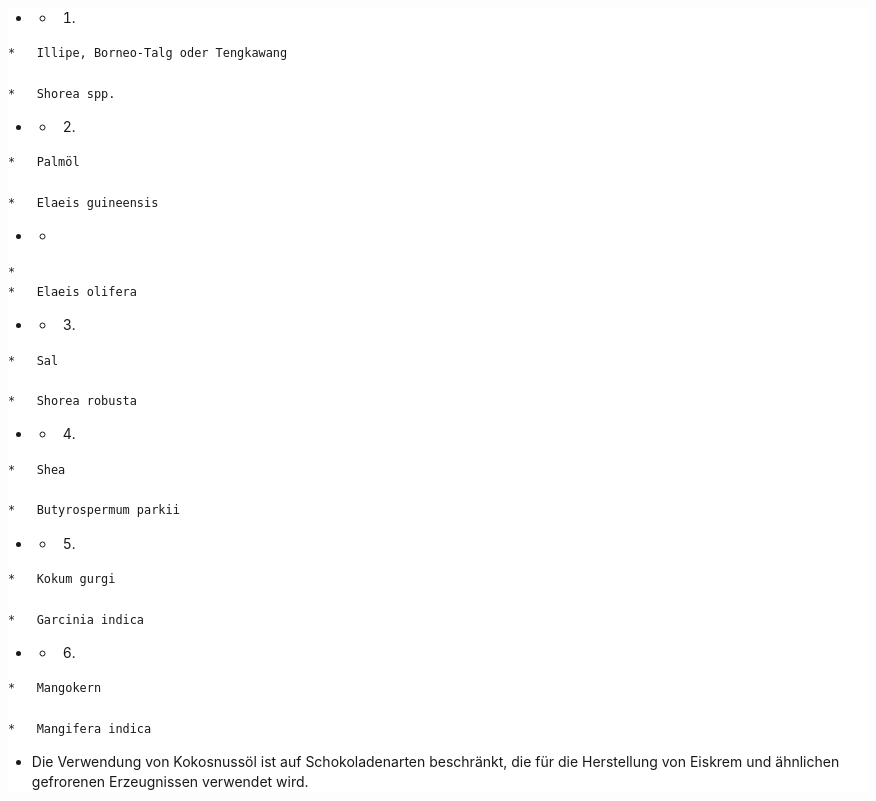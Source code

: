 
*    *   1.

    *   Illipe, Borneo-Talg oder Tengkawang

    *   Shorea spp.


*    *   2.

    *   Palmöl

    *   Elaeis guineensis


*    *
    *
    *   Elaeis olifera


*    *   3.

    *   Sal

    *   Shorea robusta


*    *   4.

    *   Shea

    *   Butyrospermum parkii


*    *   5.

    *   Kokum gurgi

    *   Garcinia indica


*    *   6.

    *   Mangokern

    *   Mangifera indica




*   Die Verwendung von Kokosnussöl ist auf Schokoladenarten beschränkt,
    die für die Herstellung von Eiskrem und ähnlichen gefrorenen
    Erzeugnissen verwendet wird.




